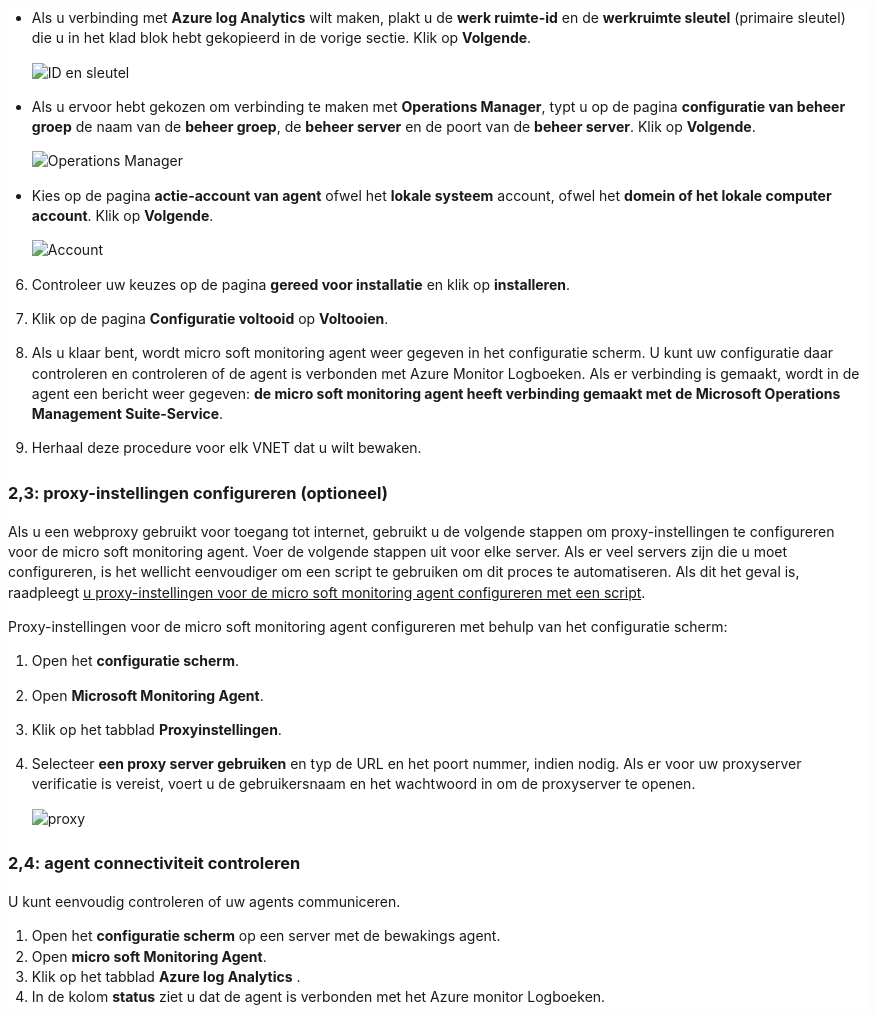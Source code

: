    * Als u verbinding met **Azure log Analytics** wilt maken, plakt u de **werk ruimte-id** en de **werkruimte sleutel** (primaire sleutel) die u in het klad blok hebt gekopieerd in de vorige sectie. Klik op **Volgende**.

     ![ID en sleutel](./media/how-to-npm/8.png)
   * Als u ervoor hebt gekozen om verbinding te maken met **Operations Manager**, typt u op de pagina **configuratie van beheer groep** de naam van de **beheer groep**, de **beheer server** en de poort van de **beheer server**. Klik op **Volgende**.

     ![Operations Manager](./media/how-to-npm/9.png)
   * Kies op de pagina **actie-account van agent** ofwel het **lokale systeem** account, ofwel het  **domein of het lokale computer account**. Klik op **Volgende**.

     ![Account](./media/how-to-npm/10.png)
6. Controleer uw keuzes op de pagina **gereed voor installatie** en klik op **installeren**.
7. Klik op de pagina **Configuratie voltooid** op **Voltooien**.
8. Als u klaar bent, wordt micro soft monitoring agent weer gegeven in het configuratie scherm. U kunt uw configuratie daar controleren en controleren of de agent is verbonden met Azure Monitor Logboeken. Als er verbinding is gemaakt, wordt in de agent een bericht weer gegeven: **de micro soft monitoring agent heeft verbinding gemaakt met de Microsoft Operations Management Suite-Service**.

9. Herhaal deze procedure voor elk VNET dat u wilt bewaken.

### <a name="23-configure-proxy-settings-optional"></a><a name="proxy"></a>2,3: proxy-instellingen configureren (optioneel)

Als u een webproxy gebruikt voor toegang tot internet, gebruikt u de volgende stappen om proxy-instellingen te configureren voor de micro soft monitoring agent. Voer de volgende stappen uit voor elke server. Als er veel servers zijn die u moet configureren, is het wellicht eenvoudiger om een script te gebruiken om dit proces te automatiseren. Als dit het geval is, raadpleegt [u proxy-instellingen voor de micro soft monitoring agent configureren met een script](../azure-monitor/agents/agent-windows.md).

Proxy-instellingen voor de micro soft monitoring agent configureren met behulp van het configuratie scherm:

1. Open het **configuratie scherm**.
2. Open **Microsoft Monitoring Agent**.
3. Klik op het tabblad **Proxyinstellingen**.
4. Selecteer **een proxy server gebruiken** en typ de URL en het poort nummer, indien nodig. Als er voor uw proxyserver verificatie is vereist, voert u de gebruikersnaam en het wachtwoord in om de proxyserver te openen.

   ![proxy](./media/how-to-npm/11.png)

### <a name="24-verify-agent-connectivity"></a><a name="verifyagent"></a>2,4: agent connectiviteit controleren

U kunt eenvoudig controleren of uw agents communiceren.

1. Open het **configuratie scherm** op een server met de bewakings agent.
2. Open **micro soft Monitoring Agent**.
3. Klik op het tabblad **Azure log Analytics** .
4. In de kolom **status** ziet u dat de agent is verbonden met het Azure monitor Logboeken.
